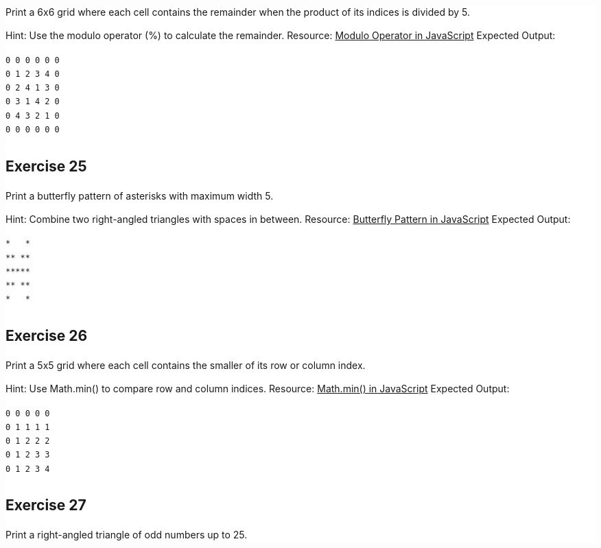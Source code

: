 Print a 6x6 grid where each cell contains the remainder when the product of its indices is divided by 5.

Hint: Use the modulo operator (%) to calculate the remainder.
Resource: [Modulo Operator in JavaScript](https://developer.mozilla.org/en-US/docs/Web/JavaScript/Reference/Operators/Remainder)
Expected Output:

```
0 0 0 0 0 0
0 1 2 3 4 0
0 2 4 1 3 0
0 3 1 4 2 0
0 4 3 2 1 0
0 0 0 0 0 0
```

## Exercise 25

Print a butterfly pattern of asterisks with maximum width 5.

Hint: Combine two right-angled triangles with spaces in between.
Resource: [Butterfly Pattern in JavaScript](https://www.geeksforgeeks.org/program-print-butterfly-pattern-javascript/)
Expected Output:

```
*   *
** **
*****
** **
*   *
```

## Exercise 26

Print a 5x5 grid where each cell contains the smaller of its row or column index.

Hint: Use Math.min() to compare row and column indices.
Resource: [Math.min() in JavaScript](https://developer.mozilla.org/en-US/docs/Web/JavaScript/Reference/Global_Objects/Math/min)
Expected Output:

```
0 0 0 0 0
0 1 1 1 1
0 1 2 2 2
0 1 2 3 3
0 1 2 3 4
```

## Exercise 27

Print a right-angled triangle of odd numbers up to 25.
